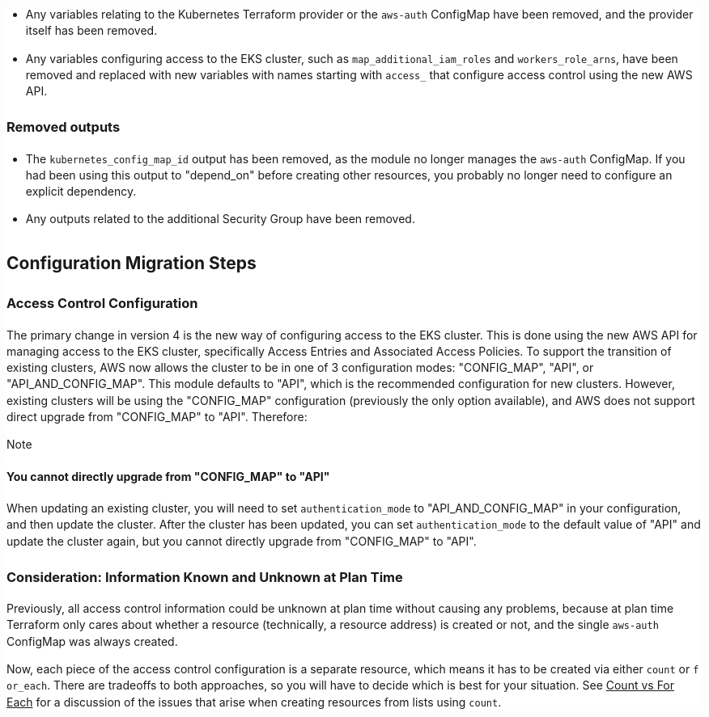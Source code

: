 - Any variables relating to the Kubernetes Terraform provider or the
  `aws-auth` ConfigMap have been removed, and the provider itself has been
  removed.

- Any variables configuring access to the EKS cluster, such
  as `map_additional_iam_roles` and `workers_role_arns`, have been removed and
  replaced with new variables with names starting with `access_` that configure
  access control using the new AWS API.

### Removed outputs

- The `kubernetes_config_map_id` output has been removed, as the module no
  longer manages the `aws-auth` ConfigMap. If you had been using this output
  to "depend_on" before creating other resources, you probably no longer
  need to configure an explicit dependency.

- Any outputs related to the additional Security Group have been removed.

## Configuration Migration Steps

### Access Control Configuration

The primary change in version 4 is the new way of configuring access to the
EKS cluster. This is done using the new AWS API for managing access to the
EKS cluster, specifically Access Entries and Associated Access Policies.
To support the transition of existing clusters, AWS now allows the cluster
to be in one of 3 configuration modes: "CONFIG_MAP", "API", or
"API_AND_CONFIG_MAP". This module defaults to "API", which is the recommended
configuration for new clusters. However, existing clusters will be using the
"CONFIG_MAP" configuration (previously the only option available), and AWS
does not support direct upgrade from "CONFIG_MAP" to "API". Therefore:


> [!NOTE]
> #### You cannot directly upgrade from "CONFIG_MAP" to "API"
>
> When updating an existing cluster, you will need to set `authentication_mode`
> to "API_AND_CONFIG_MAP" in your configuration, and then update the cluster.
> After the cluster has been updated, you can set `authentication_mode` to
> the default value of "API" and update the cluster again, but you cannot
> directly upgrade from "CONFIG_MAP" to "API".

### Consideration: Information Known and Unknown at Plan Time

Previously, all access control information could be unknown at plan time
without causing any problems, because at plan time Terraform only cares about
whether a resource (technically, a resource address) is created or not, and the
single `aws-auth` ConfigMap was always created.

Now, each piece of the access control configuration is a separate resource,
which means it has to be created via either `count` or `for_each`. There are
tradeoffs to both approaches, so you will have to decide which is best for
your situation. See [Count vs For Each](https://docs.cloudposse.com/reference/terraform-in-depth/terraform-count-vs-for-each/)
for a discussion of the issues that arise when creating resources from
lists using `count`.

